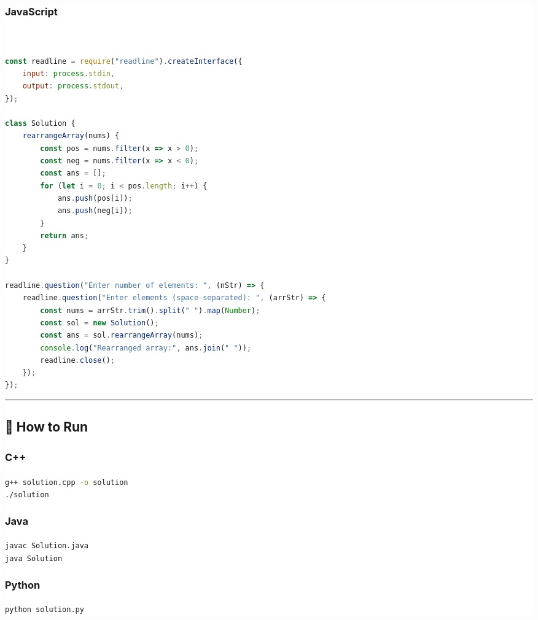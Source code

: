 ### **JavaScript**
```JavaScript


const readline = require("readline").createInterface({
    input: process.stdin,
    output: process.stdout,
});

class Solution {
    rearrangeArray(nums) {
        const pos = nums.filter(x => x > 0);
        const neg = nums.filter(x => x < 0);
        const ans = [];
        for (let i = 0; i < pos.length; i++) {
            ans.push(pos[i]);
            ans.push(neg[i]);
        }
        return ans;
    }
}

readline.question("Enter number of elements: ", (nStr) => {
    readline.question("Enter elements (space-separated): ", (arrStr) => {
        const nums = arrStr.trim().split(" ").map(Number);
        const sol = new Solution();
        const ans = sol.rearrangeArray(nums);
        console.log("Rearranged array:", ans.join(" "));
        readline.close();
    });
});

```
---

## 🚀 How to Run

### **C++**
```bash
g++ solution.cpp -o solution
./solution
```

### **Java**
```bash
javac Solution.java
java Solution
```

### **Python**
```bash
python solution.py
```
